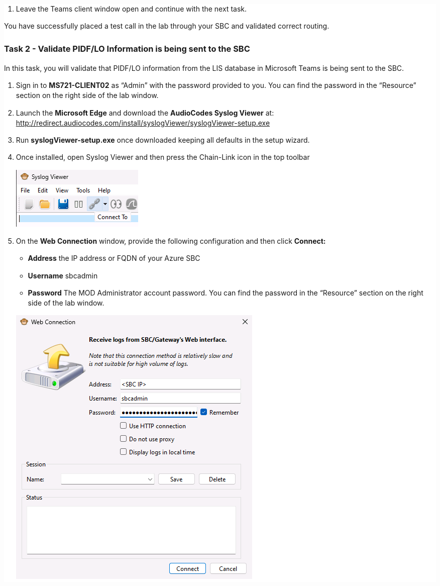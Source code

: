 1. Leave the Teams client window open and continue with the next task.

You have successfully placed a test call in the lab through your SBC and validated correct routing.

### Task 2 - Validate PIDF/LO Information is being sent to the SBC

In this task, you will validate that PIDF/LO information from the LIS database in Microsoft Teams is being sent to the SBC. 

1. Sign in to **MS721-CLIENT02** as “Admin” with the password provided to you. You can find the password in the “Resource” section on the right side of the lab window.

1. Launch the **Microsoft Edge** and download the **AudioCodes Syslog Viewer** at: http://redirect.audiocodes.com/install/syslogViewer/syslogViewer-setup.exe

1. Run **syslogViewer-setup.exe** once downloaded keeping all defaults in the setup wizard.

1. Once installed, open Syslog Viewer and then press the Chain-Link icon in the top toolbar

    ![Screenshot of Syslog Viewer, showing the "Connect To" button](./Linked_Image_Files/M03_L03_E05_T02_01.png)

1. On the **Web Connection** window, provide the following configuration and then click **Connect:**

	- **Address** the IP address or FQDN of your Azure SBC

	- **Username** sbcadmin

	- **Password** The MOD Administrator account password. You can find the password in the “Resource” section on the right side of the lab window.

    ![Screenshot of Syslog Viewer, showing the "Web Connection" window](./Linked_Image_Files/M03_L03_E05_T02_02.png)
